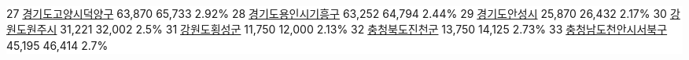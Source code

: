   <tr class="item">
    <td>27</td>
    <td><a href="/apt/경기도고양시덕양구">경기도고양시덕양구</a></td>
    <td>63,870</td>
    <td>65,733</td>
    <td>2.92%</td>
  </tr>

  <tr class="item">
    <td>28</td>
    <td><a href="/apt/경기도용인시기흥구">경기도용인시기흥구</a></td>
    <td>63,252</td>
    <td>64,794</td>
    <td>2.44%</td>
  </tr>

  <tr class="item">
    <td>29</td>
    <td><a href="/apt/경기도안성시">경기도안성시</a></td>
    <td>25,870</td>
    <td>26,432</td>
    <td>2.17%</td>
  </tr>

  <tr class="item">
    <td>30</td>
    <td><a href="/apt/강원도원주시">강원도원주시</a></td>
    <td>31,221</td>
    <td>32,002</td>
    <td>2.5%</td>
  </tr>

  <tr class="item">
    <td>31</td>
    <td><a href="/apt/강원도횡성군">강원도횡성군</a></td>
    <td>11,750</td>
    <td>12,000</td>
    <td>2.13%</td>
  </tr>

  <tr class="item">
    <td>32</td>
    <td><a href="/apt/충청북도진천군">충청북도진천군</a></td>
    <td>13,750</td>
    <td>14,125</td>
    <td>2.73%</td>
  </tr>

  <tr class="item">
    <td>33</td>
    <td><a href="/apt/충청남도천안시서북구">충청남도천안시서북구</a></td>
    <td>45,195</td>
    <td>46,414</td>
    <td>2.7%</td>
  </tr>
